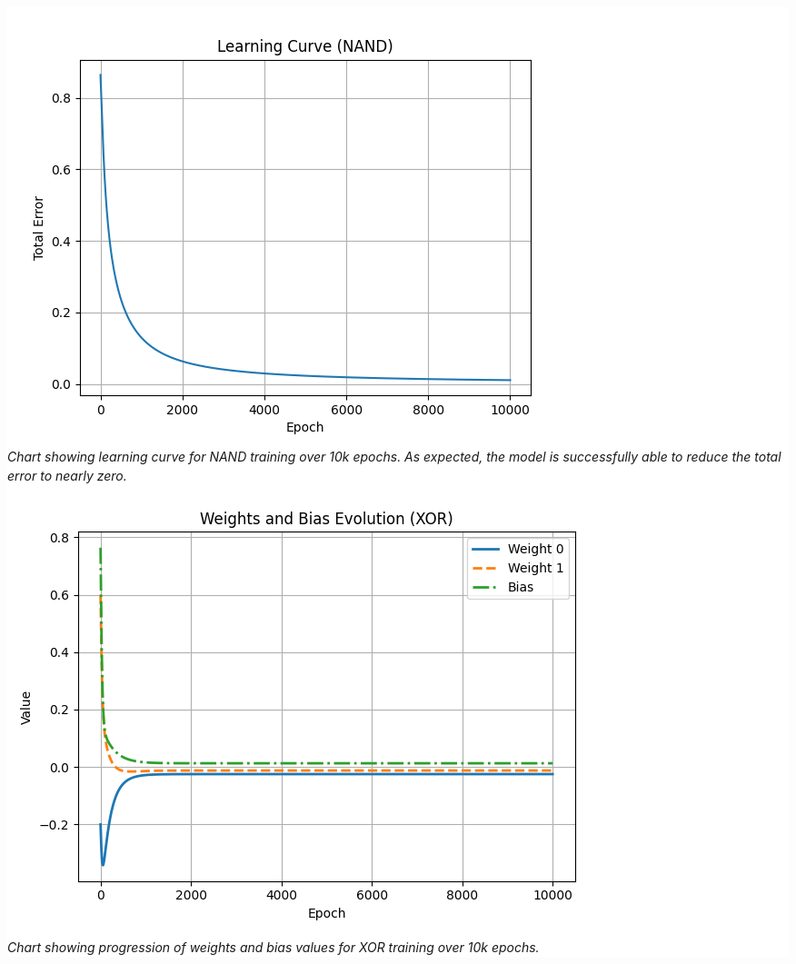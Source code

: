 ![Chart showing learning curve for NAND training](./images/NAND_learning_curve.png)  
*Chart showing learning curve for NAND training over 10k epochs. As expected, the model is successfully able to reduce the total error to nearly zero.*

![Chart showing weights and bias evolution for XOR training](./images/XOR_weights_bias_evolution_2.png)  
*Chart showing progression of weights and bias values for XOR training over 10k epochs.*
